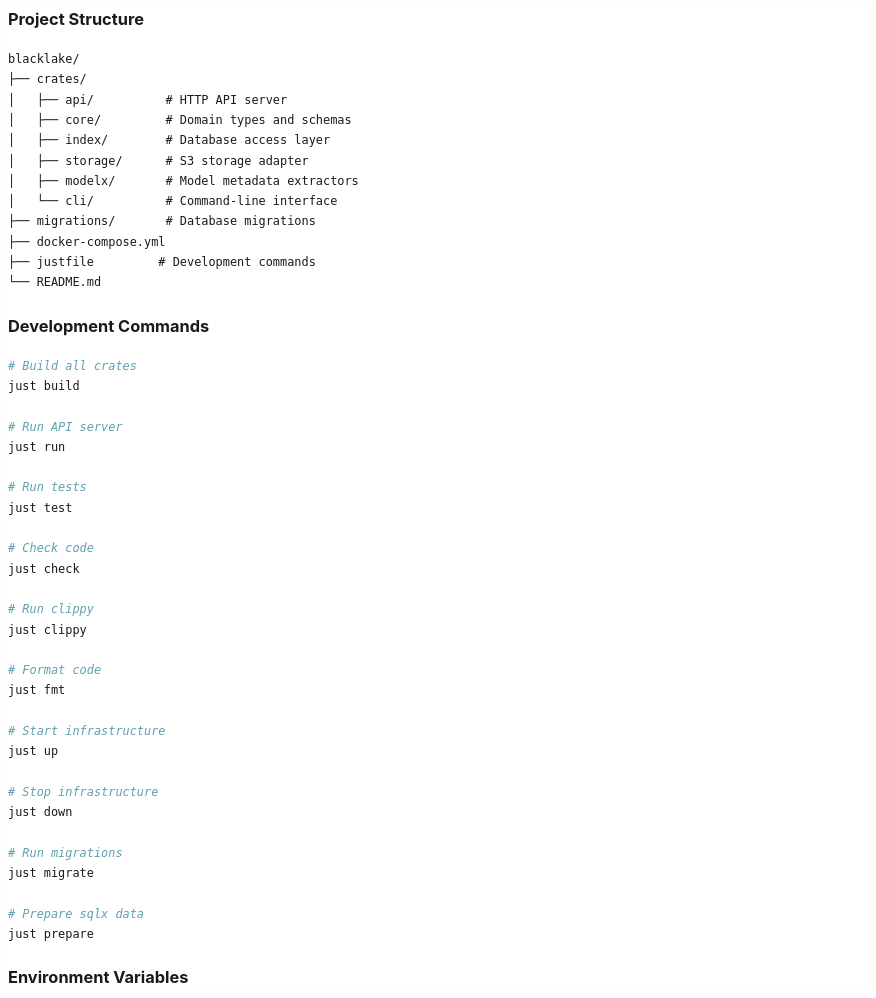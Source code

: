 ### Project Structure

```
blacklake/
├── crates/
│   ├── api/          # HTTP API server
│   ├── core/         # Domain types and schemas
│   ├── index/        # Database access layer
│   ├── storage/      # S3 storage adapter
│   ├── modelx/       # Model metadata extractors
│   └── cli/          # Command-line interface
├── migrations/       # Database migrations
├── docker-compose.yml
├── justfile         # Development commands
└── README.md
```

### Development Commands

```bash
# Build all crates
just build

# Run API server
just run

# Run tests
just test

# Check code
just check

# Run clippy
just clippy

# Format code
just fmt

# Start infrastructure
just up

# Stop infrastructure
just down

# Run migrations
just migrate

# Prepare sqlx data
just prepare
```

### Environment Variables
